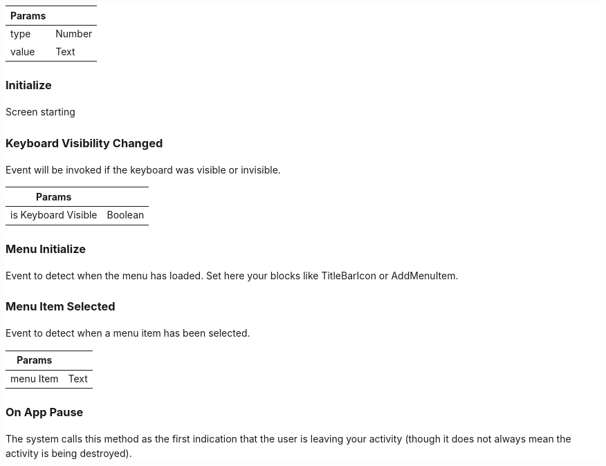 <div class="block" ai2-block="event" not-rendered="true" value="%7B%22componentName%22:%20%22Form%22,%20%22name%22:%20%22Got%20Received%20Shared%22,%20%22params%22:%20%5B%22type%22,%20%22value%22%5D%7D"></div>

| Params | []() |
|--------|------|
|type|<span class="chip chip-number">Number</span>|
|value|<span class="chip chip-text">Text</span>|


### Initialize

Screen starting

<div class="block" ai2-block="event" not-rendered="true" value="%7B%22componentName%22:%20%22Form%22,%20%22name%22:%20%22Initialize%22,%20%22params%22:%20%5B%5D%7D"></div>


### Keyboard Visibility Changed

Event will be invoked if the keyboard was visible or invisible.

<div class="block" ai2-block="event" not-rendered="true" value="%7B%22componentName%22:%20%22Form%22,%20%22name%22:%20%22Keyboard%20Visibility%20Changed%22,%20%22params%22:%20%5B%22is%20Keyboard%20Visible%22%5D%7D"></div>

| Params | []() |
|--------|------|
|is Keyboard Visible|<span class="chip chip-boolean">Boolean</span>|


### Menu Initialize

Event to detect when the menu has loaded. Set here your blocks like TitleBarIcon or AddMenuItem.

<div class="block" ai2-block="event" not-rendered="true" value="%7B%22componentName%22:%20%22Form%22,%20%22name%22:%20%22Menu%20Initialize%22,%20%22params%22:%20%5B%5D%7D"></div>


### Menu Item Selected

Event to detect when a menu item has been selected.

<div class="block" ai2-block="event" not-rendered="true" value="%7B%22componentName%22:%20%22Form%22,%20%22name%22:%20%22Menu%20Item%20Selected%22,%20%22params%22:%20%5B%22menu%20Item%22%5D%7D"></div>

| Params | []() |
|--------|------|
|menu Item|<span class="chip chip-text">Text</span>|


### On App Pause

The system calls this method as the first indication that the user is leaving your activity (though it does not always mean the activity is being destroyed).
